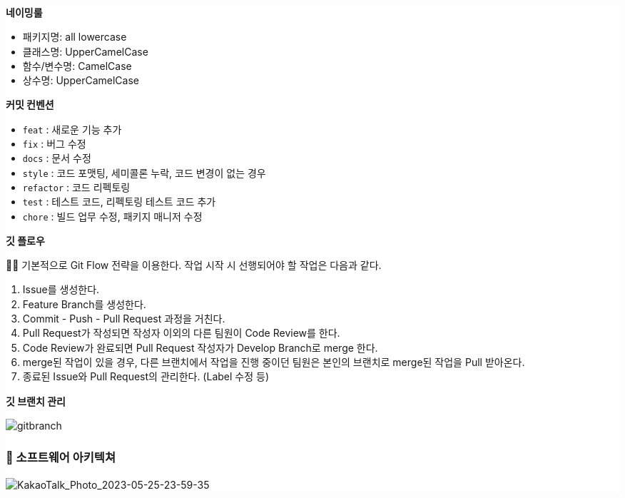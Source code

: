 **네이밍룰**

- 패키지명: all lowercase
- 클래스명: UpperCamelCase
- 함수/변수명: CamelCase
- 상수명: UpperCamelCase

**커밋 컨벤션**

- `feat` : 새로운 기능 추가
- `fix` : 버그 수정
- `docs` : 문서 수정
- `style` : 코드 포맷팅, 세미콜론 누락, 코드 변경이 없는 경우
- `refactor` : 코드 리펙토링
- `test` : 테스트 코드, 리펙토링 테스트 코드 추가
- `chore` : 빌드 업무 수정, 패키지 매니저 수정

**깃 플로우** 

<aside>
☝🏼 기본적으로 Git Flow 전략을 이용한다. 작업 시작 시 선행되어야 할 작업은 다음과 같다.

1. Issue를 생성한다.
2. Feature Branch를 생성한다.
3. Commit - Push - Pull Request 과정을 거친다.
4. Pull Request가 작성되면 작성자 이외의 다른 팀원이 Code Review를 한다.
5. Code Review가 완료되면 Pull Request 작성자가 Develop Branch로 merge 한다.
6. merge된 작업이 있을 경우, 다른 브랜치에서 작업을 진행 중이던 팀원은 본인의 브랜치로 merge된 작업을 Pull 받아온다.
7. 종료된 Issue와 Pull Request의 관리한다. (Label 수정 등)
</aside>

**깃 브랜치 관리** 

![gitbranch](https://image.toast.com/aaaabcy/post/1595851050205flow1.png)



### 📑 소프트웨어 아키텍쳐
<img width="499" alt="KakaoTalk_Photo_2023-05-25-23-59-35" src="https://github.com/27-kusitms-6/Frontend/assets/80222352/5950ad37-0d14-4868-b299-91d69debf046">



